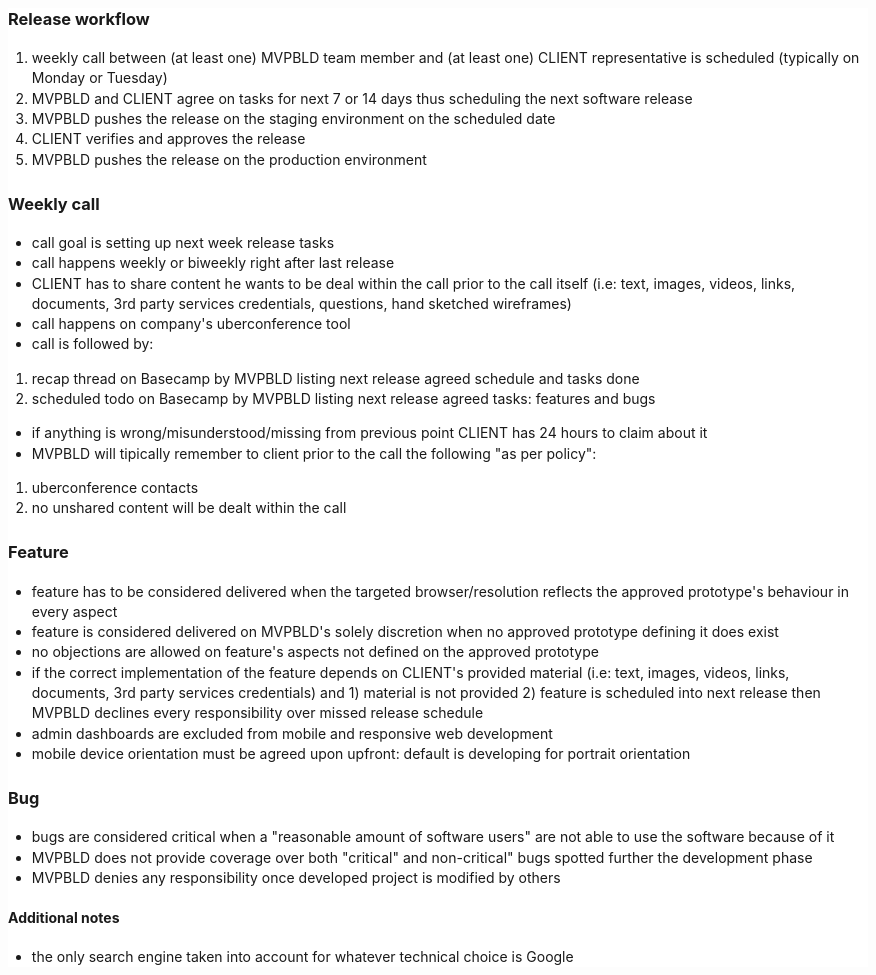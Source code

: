 ### Release workflow
1. weekly call between (at least one) MVPBLD team member and (at least one) CLIENT representative is scheduled (typically on Monday or Tuesday)
2. MVPBLD and CLIENT agree on tasks for next 7 or 14 days thus scheduling the next software release
3. MVPBLD pushes the release on the staging environment on the scheduled date
4. CLIENT verifies and approves the release
5. MVPBLD pushes the release on the production environment

### Weekly call
- call goal is setting up next week release tasks
- call happens weekly or biweekly right after last release
- CLIENT has to share content he wants to be deal within  the call prior to the call itself (i.e: text, images, videos, links, documents, 3rd party services credentials, questions, hand sketched wireframes)
- call happens on company's uberconference tool
- call is followed by:
1. recap thread on Basecamp by MVPBLD listing next release agreed schedule and tasks done
2. scheduled todo on Basecamp by MVPBLD listing next release agreed tasks: features and bugs
- if anything is wrong/misunderstood/missing from previous point CLIENT has 24 hours to claim about it
- MVPBLD will tipically remember to client prior to the call the following "as per policy":
1. uberconference contacts
2. no unshared content will be dealt within the call

### Feature
- feature has to be considered delivered when the targeted browser/resolution reflects the approved prototype's behaviour in every aspect
- feature is considered delivered on MVPBLD's solely discretion when no approved prototype defining it does exist
- no objections are allowed on feature's aspects not defined on the approved prototype
- if the correct implementation of the feature depends on CLIENT's provided material (i.e: text, images, videos, links, documents, 3rd party services credentials) and 1) material is not provided 2) feature is scheduled into next release then MVPBLD declines every responsibility over missed release schedule
- admin dashboards are excluded from mobile and responsive web development
- mobile device orientation must be agreed upon upfront: default is developing for portrait orientation

### Bug
- bugs are considered critical when a "reasonable amount of software users" are not able to use the software because of it
- MVPBLD does not provide coverage over both "critical" and non-critical" bugs spotted further the development phase
- MVPBLD denies any responsibility once developed project is modified by others

#### Additional notes
- the only search engine taken into account for whatever technical choice is Google